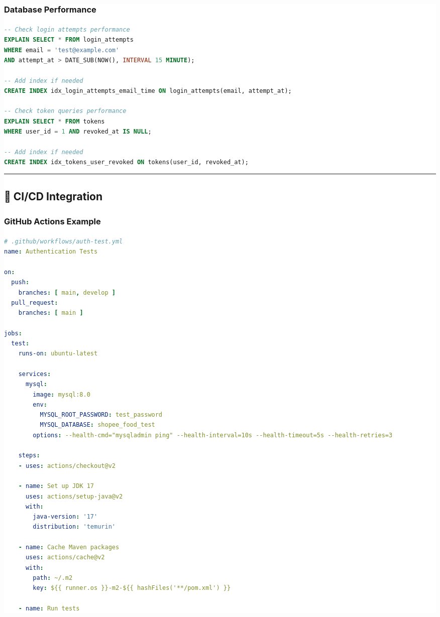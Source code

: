 ### Database Performance

```sql
-- Check login attempts performance
EXPLAIN SELECT * FROM login_attempts 
WHERE email = 'test@example.com' 
AND attempt_at > DATE_SUB(NOW(), INTERVAL 15 MINUTE);

-- Add index if needed
CREATE INDEX idx_login_attempts_email_time ON login_attempts(email, attempt_at);

-- Check token queries performance  
EXPLAIN SELECT * FROM tokens 
WHERE user_id = 1 AND revoked_at IS NULL;

-- Add index if needed
CREATE INDEX idx_tokens_user_revoked ON tokens(user_id, revoked_at);
```

---

## 🔄 CI/CD Integration

### GitHub Actions Example

```yaml
# .github/workflows/auth-test.yml
name: Authentication Tests

on:
  push:
    branches: [ main, develop ]
  pull_request:
    branches: [ main ]

jobs:
  test:
    runs-on: ubuntu-latest
    
    services:
      mysql:
        image: mysql:8.0
        env:
          MYSQL_ROOT_PASSWORD: test_password
          MYSQL_DATABASE: shopee_food_test
        options: --health-cmd="mysqladmin ping" --health-interval=10s --health-timeout=5s --health-retries=3

    steps:
    - uses: actions/checkout@v2
    
    - name: Set up JDK 17
      uses: actions/setup-java@v2
      with:
        java-version: '17'
        distribution: 'temurin'
        
    - name: Cache Maven packages
      uses: actions/cache@v2
      with:
        path: ~/.m2
        key: ${{ runner.os }}-m2-${{ hashFiles('**/pom.xml') }}
        
    - name: Run tests
```